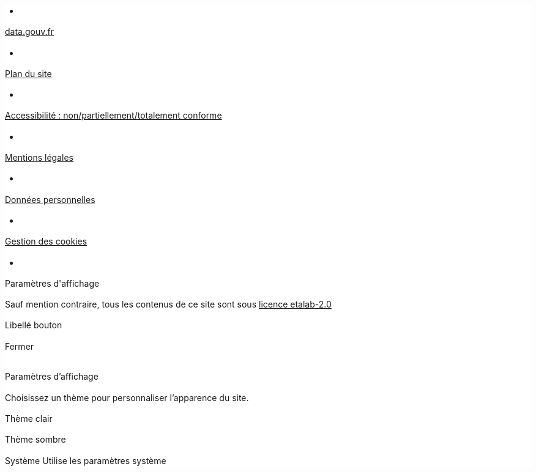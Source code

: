 
-
[data.gouv.fr](%5Burl%20-%20%C3%A0%20modifier%5D)


-
[Plan du site](%5Burl%20-%20%C3%A0%20modifier%5D)


-
[Accessibilité : non/partiellement/totalement conforme](%5Burl%20-%20%C3%A0%20modifier%5D)


-
[Mentions légales](%5Burl%20-%20%C3%A0%20modifier%5D)


-
[Données personnelles](%5Burl%20-%20%C3%A0%20modifier%5D)


-
[Gestion des cookies](%5Burl%20-%20%C3%A0%20modifier%5D)


-
Paramètres d'affichage


Sauf mention contraire, tous les contenus de ce site sont sous [licence etalab-2.0](https://github.com/etalab/licence-ouverte/blob/master/LO.md)


Libellé bouton


Fermer


##
Paramètres d’affichage


Choisissez un thème pour personnaliser l’apparence du site.


Thème clair


Thème sombre


Système
Utilise les paramètres système